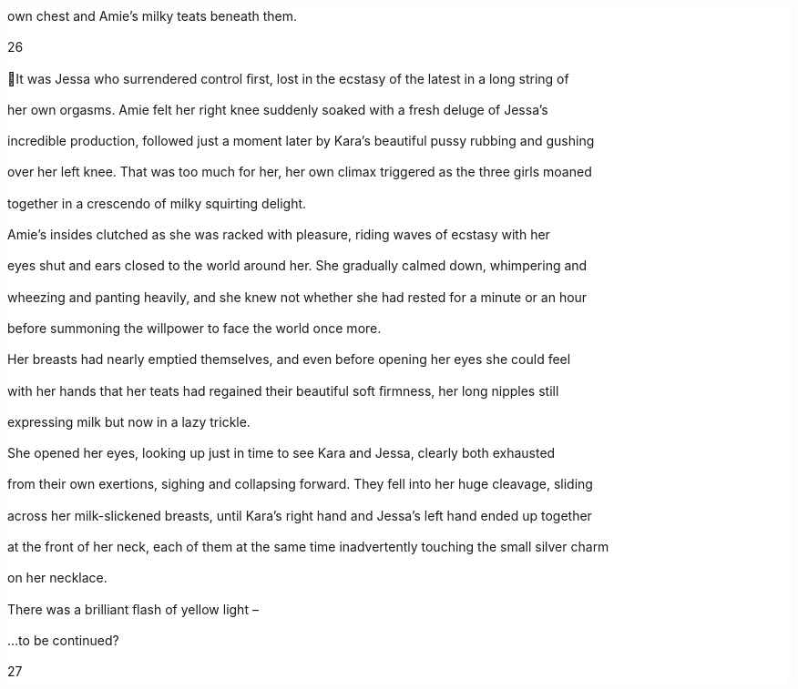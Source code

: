 own chest and Amie’s milky teats beneath them.

26

It was Jessa who surrendered control ﬁrst, lost in the ecstasy of the latest in a long string of 

her own orgasms. Amie felt her right knee suddenly soaked with a fresh deluge of Jessa’s 

incredible production, followed just a moment later by Kara’s beautiful pussy rubbing and gushing 

over her left knee. That was too much for her, her own climax triggered as the three girls moaned 

together in a crescendo of milky squirting delight.

Amie’s insides clutched as she was racked with pleasure, riding waves of ecstasy with her 

eyes shut and ears closed to the world around her. She gradually calmed down, whimpering and 

wheezing and panting heavily, and she knew not whether she had rested for a minute or an hour 

before summoning the willpower to face the world once more. 

Her breasts had nearly emptied themselves, and even before opening her eyes she could feel 

with her hands that her teats had regained their beautiful soft ﬁrmness, her long nipples still 

expressing milk but now in a lazy trickle.

She opened her eyes, looking up just in time to see Kara and Jessa, clearly both exhausted 

from their own exertions, sighing and collapsing forward. They fell into her huge cleavage, sliding 

across her milk-slickened breasts, until Kara’s right hand and Jessa’s left hand ended up together 

at the front of her neck, each of them at the same time inadvertently touching the small silver charm 

on her necklace.

There was a brilliant ﬂash of yellow light –

…to be continued?

27

